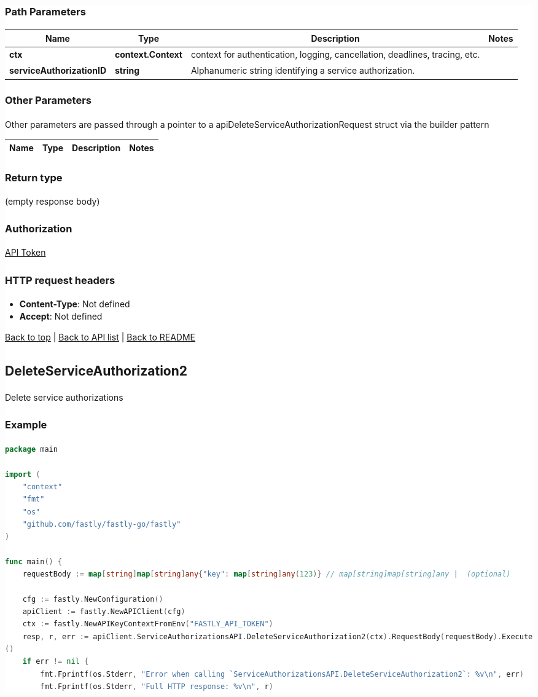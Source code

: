 ### Path Parameters


Name | Type | Description  | Notes
------------- | ------------- | ------------- | -------------
**ctx** | **context.Context** | context for authentication, logging, cancellation, deadlines, tracing, etc.
**serviceAuthorizationID** | **string** | Alphanumeric string identifying a service authorization. | 

### Other Parameters

Other parameters are passed through a pointer to a apiDeleteServiceAuthorizationRequest struct via the builder pattern


Name | Type | Description  | Notes
------------- | ------------- | ------------- | -------------


### Return type

 (empty response body)

### Authorization

[API Token](https://developer.fastly.com/reference/api/#authentication)

### HTTP request headers

- **Content-Type**: Not defined
- **Accept**: Not defined

[Back to top](#) | [Back to API list](../README.md#documentation-for-api-endpoints) | [Back to README](../README.md)


## DeleteServiceAuthorization2

Delete service authorizations



### Example

```go
package main

import (
    "context"
    "fmt"
    "os"
    "github.com/fastly/fastly-go/fastly"
)

func main() {
    requestBody := map[string]map[string]any{"key": map[string]any(123)} // map[string]map[string]any |  (optional)

    cfg := fastly.NewConfiguration()
    apiClient := fastly.NewAPIClient(cfg)
    ctx := fastly.NewAPIKeyContextFromEnv("FASTLY_API_TOKEN")
    resp, r, err := apiClient.ServiceAuthorizationsAPI.DeleteServiceAuthorization2(ctx).RequestBody(requestBody).Execute()
    if err != nil {
        fmt.Fprintf(os.Stderr, "Error when calling `ServiceAuthorizationsAPI.DeleteServiceAuthorization2`: %v\n", err)
        fmt.Fprintf(os.Stderr, "Full HTTP response: %v\n", r)
```